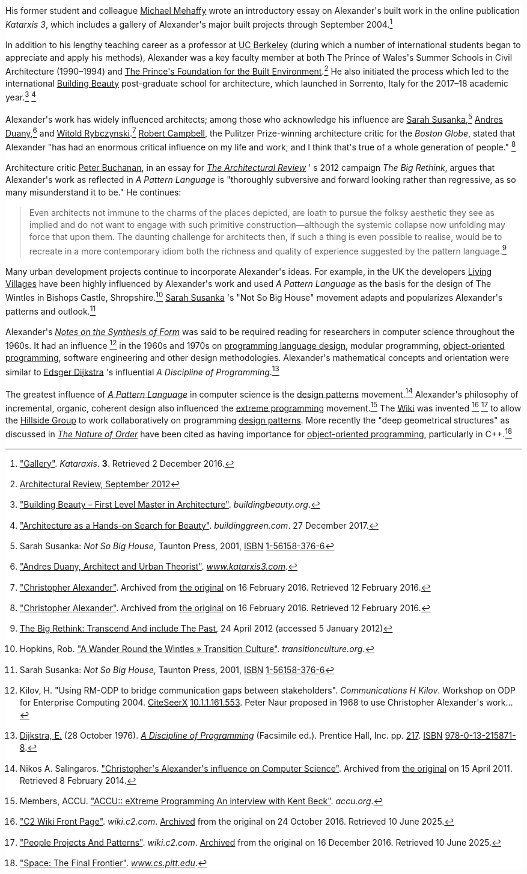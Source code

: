 His former student and colleague [Michael Mehaffy](https://en.m.wikipedia.org/wiki/Michael_Mehaffy "Michael Mehaffy") wrote an introductory essay on Alexander's built work in the online publication *Katarxis 3*, which includes a gallery of Alexander's major built projects through September 2004.[^38]

In addition to his lengthy teaching career as a professor at [UC Berkeley](https://en.m.wikipedia.org/wiki/UC_Berkeley "UC Berkeley") (during which a number of international students began to appreciate and apply his methods), Alexander was a key faculty member at both The Prince of Wales's Summer Schools in Civil Architecture (1990–1994) and [The Prince's Foundation for the Built Environment](https://en.m.wikipedia.org/wiki/The_Prince%27s_Foundation_for_the_Built_Environment "The Prince's Foundation for the Built Environment").[^39] He also initiated the process which led to the international [Building Beauty](https://en.m.wikipedia.org/wiki/Building_Beauty "Building Beauty") post-graduate school for architecture, which launched in Sorrento, Italy for the 2017–18 academic year.[^40] [^41]

Alexander's work has widely influenced architects; among those who acknowledge his influence are [Sarah Susanka](https://en.m.wikipedia.org/wiki/Sarah_Susanka "Sarah Susanka"),[^42] [Andres Duany](https://en.m.wikipedia.org/wiki/Andres_Duany "Andres Duany"),[^43] and [Witold Rybczynski](https://en.m.wikipedia.org/wiki/Witold_Rybczynski "Witold Rybczynski").[^44] [Robert Campbell](https://en.m.wikipedia.org/wiki/Robert_Campbell_\(journalist\) "Robert Campbell (journalist)"), the Pulitzer Prize-winning architecture critic for the *Boston Globe*, stated that Alexander "has had an enormous critical influence on my life and work, and I think that's true of a whole generation of people." [^44]

Architecture critic [Peter Buchanan](https://en.m.wikipedia.org/wiki/Peter_Buchanan_\(architect\) "Peter Buchanan (architect)"), in an essay for *[The Architectural Review](https://en.m.wikipedia.org/wiki/The_Architectural_Review "The Architectural Review")* ' s 2012 campaign *The Big Rethink*, argues that Alexander's work as reflected in *A Pattern Language* is "thoroughly subversive and forward looking rather than regressive, as so many misunderstand it to be." He continues:

> Even architects not immune to the charms of the places depicted, are loath to pursue the folksy aesthetic they see as implied and do not want to engage with such primitive construction—although the systemic collapse now unfolding may force that upon them. The daunting challenge for architects then, if such a thing is even possible to realise, would be to recreate in a more contemporary idiom both the richness and quality of experience suggested by the pattern language.[^45]

Many urban development projects continue to incorporate Alexander's ideas. For example, in the UK the developers [Living Villages](https://en.m.wikipedia.org/wiki/Living_Villages "Living Villages") have been highly influenced by Alexander's work and used *A Pattern Language* as the basis for the design of The Wintles in Bishops Castle, Shropshire.[^46] [Sarah Susanka](https://en.m.wikipedia.org/wiki/Sarah_Susanka "Sarah Susanka") 's "Not So Big House" movement adapts and popularizes Alexander's patterns and outlook.[^42]

Alexander's *[Notes on the Synthesis of Form](https://en.m.wikipedia.org/wiki/Notes_on_the_Synthesis_of_Form "Notes on the Synthesis of Form")* was said to be required reading for researchers in computer science throughout the 1960s. It had an influence [^47] in the 1960s and 1970s on [programming language design](https://en.m.wikipedia.org/wiki/Programming_language_design "Programming language design"), modular programming, [object-oriented programming](https://en.m.wikipedia.org/wiki/Object-oriented_programming "Object-oriented programming"), software engineering and other design methodologies. Alexander's mathematical concepts and orientation were similar to [Edsger Dijkstra](https://en.m.wikipedia.org/wiki/Edsger_Dijkstra "Edsger Dijkstra") 's influential *A Discipline of Programming*.[^48]

The greatest influence of *[A Pattern Language](https://en.m.wikipedia.org/wiki/A_Pattern_Language "A Pattern Language")* in computer science is the [design patterns](https://en.m.wikipedia.org/wiki/Design_patterns "Design patterns") movement.[^49] Alexander's philosophy of incremental, organic, coherent design also influenced the [extreme programming](https://en.m.wikipedia.org/wiki/Extreme_programming "Extreme programming") movement.[^50] The [Wiki](https://en.m.wikipedia.org/wiki/Wiki "Wiki") was invented [^7] [^8] to allow the [Hillside Group](https://en.m.wikipedia.org/wiki/Hillside_Group "Hillside Group") to work collaboratively on programming [design patterns](https://en.m.wikipedia.org/wiki/Design_patterns "Design patterns"). More recently the "deep geometrical structures" as discussed in *[The Nature of Order](https://en.m.wikipedia.org/wiki/The_Nature_of_Order "The Nature of Order")* have been cited as having importance for [object-oriented programming](https://en.m.wikipedia.org/wiki/Object-oriented_programming "Object-oriented programming"), particularly in C++.[^51]


[^1]: ["PatternLanguage.com"](http://www.patternlanguage.com/ca/ca.html). *www.patternlanguage.com*.
[^2]: ["CA FRAME"](https://web.archive.org/web/20220319154126/http://www.patternlanguage.com/leveltwo/caframe.htm?/../ca/whoswho.htm). *www.patternlanguage.com*. Archived from [the original](http://www.patternlanguage.com/leveltwo/caframe.htm?/../ca/whoswho.htm) on 19 March 2022. Retrieved 10 February 2016.
[^3]: ["Media"](https://www.sustasis.org/media). *Sustasis*. Retrieved 20 March 2022.
[^4]: ["Book of Members, 1780–2010: Chapter A"](https://web.archive.org/web/20060618085753/http://amacad.org/publications/BookofMembers/ChapterA.pdf) (PDF). American Academy of Arts and Sciences. Archived from [the original](http://www.amacad.org/publications/BookofMembers/ChapterA.pdf) (PDF) on 18 June 2006. Retrieved 14 April 2011.
[^5]: ["Christopher Alexander"](http://www.pps.org/reference/calexander/). *www.pps.org*.
[^6]: ["2009 Scully Prize"](https://web.archive.org/web/20160216001841/http://www.nbm.org/support-us/awards_honors/scully-prize/christopher-alexander.html). *nbm.org*. Archived from [the original](http://www.nbm.org/support-us/awards_honors/scully-prize/christopher-alexander.html) on 16 February 2016. Retrieved 12 February 2016.
[^7]: ["C2 Wiki Front Page"](https://wiki.c2.com/). *wiki.c2.com*. [Archived](https://web.archive.org/web/20161024110012/http://wiki.c2.com/) from the original on 24 October 2016. Retrieved 10 June 2025.
[^8]: ["People Projects And Patterns"](https://wiki.c2.com/?PeopleProjectsAndPatterns). *wiki.c2.com*. [Archived](https://web.archive.org/web/20161216210210/http://wiki.c2.com/?PeopleProjectsAndPatterns) from the original on 16 December 2016. Retrieved 10 June 2025.
[^9]: [Cunningham, Ward](https://en.m.wikipedia.org/wiki/Ward_Cunningham "Ward Cunningham"); [Mehaffy, Michael W.](https://en.m.wikipedia.org/wiki/Michael_Mehaffy "Michael Mehaffy") (2013). ["Wiki as pattern language"](http://dl.acm.org/citation.cfm?id=2725669.2725707). *Proceedings of the 20th Conference on Pattern Languages of Programs, October 23–26, 2013, Monticello, Illinois*. PLoP '13. Corryton, Tennessee: [The Hillside Group](https://en.m.wikipedia.org/wiki/The_Hillside_Group "The Hillside Group"). pp. 32:1–32:14. [ISBN](https://en.m.wikipedia.org/wiki/ISBN_\(identifier\) "ISBN (identifier)") [978-1-941652-00-8](https://en.m.wikipedia.org/wiki/Special:BookSources/978-1-941652-00-8 "Special:BookSources/978-1-941652-00-8").
[^10]: Rybczynski, Witold (2 December 2009).. *Slate*. from the original on 27 May 2020. Retrieved 10 June 2025.
[^11]: Salingaros, Nikos (2009). *[A Theory of Architecture](https://en.m.wikipedia.org/wiki/A_Theory_of_Architecture "A Theory of Architecture")*. Solingen: Umbau-Verlag.
[^12]: Alexander, Christopher (20 September 2018). [*A Pattern Language: Towns, Buildings, Construction*](https://books.google.com/books?id=FTpxDwAAQBAJ&q=A+Pattern+Language:+Towns,+Buildings,+Construction). Oxford University Press. [ISBN](https://en.m.wikipedia.org/wiki/ISBN_\(identifier\) "ISBN (identifier)") [978-0-19-005035-1](https://en.m.wikipedia.org/wiki/Special:BookSources/978-0-19-005035-1 "Special:BookSources/978-0-19-005035-1").
[^13]: Alexander, Christopher; Silverstein, Murray; Angel, Shlomo; Ishikawa, Sara; Abrams, Danny (7 June 1975). [*The Oregon Experiment*](https://archive.org/details/oregonexperiment00alex). Oxford University Press. p. [42](https://archive.org/details/oregonexperiment00alex/page/42). [ISBN](https://en.m.wikipedia.org/wiki/ISBN_\(identifier\) "ISBN (identifier)") [978-0-19-501824-0](https://en.m.wikipedia.org/wiki/Special:BookSources/978-0-19-501824-0 "Special:BookSources/978-0-19-501824-0") – via Internet Archive. Christopher Alexander users of a building know more.
[^14]: Gehl, Jan; Svarre, Birgitte (1 October 2013). [*How to Study Public Life*](https://books.google.com/books?id=DUGiAQAAQBAJ&q=%22christopher+alexander%22+%22users+know%22&pg=PA53). Island Press. [ISBN](https://en.m.wikipedia.org/wiki/ISBN_\(identifier\) "ISBN (identifier)") [978-1-61091-525-0](https://en.m.wikipedia.org/wiki/Special:BookSources/978-1-61091-525-0 "Special:BookSources/978-1-61091-525-0") – via Google Books.
[^15]: Bryant, Greg (Spring 1991). ["The Oregon Experiment after Twenty Years"](http://www.rainmagazine.com/archive/1991-1/the-oregon-experiment-revisited). *Rain Magazine*.
[^16]: ["Archives: Wendy Kohn Interview"](https://www.patternlanguage.com/archive/kohn.html). *www.patternlanguage.com*. 2002. [Archived](https://web.archive.org/web/20170716205631/http://www.patternlanguage.com/archive/kohn.html) from the original on 16 July 2017. Retrieved 10 June 2025.
[^17]: Green, Penelope (29 March 2022). ["Christopher Alexander, Architect Who Humanized Urban Design, Dies at 85"](https://www.nytimes.com/2022/03/29/arts/christopher-alexander-dead.html). The New York Times. [Archived](https://web.archive.org/web/20220329201251/https://www.nytimes.com/2022/03/29/arts/christopher-alexander-dead.html) from the original on 29 March 2022. Retrieved 10 June 2025.
[^18]: Grabow, Stephen (1983). [*Christopher Alexander: The Search for a New Paradigm in Architecture*](https://www.google.ca/books/edition/Christopher_Alexander/kQFQAAAAMAAJ?hl=en&gbpv=0&bsq=9780853621997). Stocksfield; Boston: Oriel Press. [ISBN](https://en.m.wikipedia.org/wiki/ISBN_\(identifier\) "ISBN (identifier)") [9780853621997](https://en.m.wikipedia.org/wiki/Special:BookSources/9780853621997 "Special:BookSources/9780853621997"). [Archived](https://archive.org/details/christopheralexa00grab) from the original on 4 December 2015.
[^19]: Alexander, Christopher Wolfgang John (1 April 2022). ["Harvard University Library Catalog"](http://id.lib.harvard.edu/alma/990037347430203941/catalog).
[^20]: Alexander, Christopher; Ishikawa, Sara; Silverstein, Murray (1977). [*A Pattern Language: Towns, Buildings, Construction*](https://books.google.com/books?id=hwAHmktpk5IC). OUP USA. [ISBN](https://en.m.wikipedia.org/wiki/ISBN_\(identifier\) "ISBN (identifier)") [978-0-19-501919-3](https://en.m.wikipedia.org/wiki/Special:BookSources/978-0-19-501919-3 "Special:BookSources/978-0-19-501919-3").
[^21]: ["AIA First Medal for Research"](http://www.rainmagazine.com/archive/2014/reflections-on-puarl-01062014/christopher-alexander-aia-medal). *Rain*. August 1972.
[^22]: \* [ACSA Archives, Distinguished Professor Award winners.](http://acsa-arch.org/programs-events/awards/archives/DP)
[^23]: ["Curriculum Vitae"](https://www.patternlanguage.com/bios/vitae.htm). *www.patternlanguage.com*.
[^24]: ["Seaside Institute Board of Fellows"](https://web.archive.org/web/20210416094428/https://www.seasideinstitute.org/fellows). *Seaside Institute*. Archived from [the original](https://www.seasideinstitute.org/fellows) on 16 April 2021.
[^25]: Alexander, C. (1979) *[The Timeless Way of Building](https://en.m.wikipedia.org/wiki/The_Timeless_Way_of_Building "The Timeless Way of Building")*, Oxford University Press, p.7
[^26]: Davis, Howard (28 June 2022). [*Early and Unpublished Writings of Christopher Alexander: Thinking, Building, Writing*](https://www.taylorfrancis.com/books/9781003187516) (1 ed.). London: Routledge. [doi](https://en.m.wikipedia.org/wiki/Doi_\(identifier\) "Doi (identifier)"):[10.4324/9781003187516-2](https://doi.org/10.4324%2F9781003187516-2). [ISBN](https://en.m.wikipedia.org/wiki/ISBN_\(identifier\) "ISBN (identifier)") [978-1-003-18751-6](https://en.m.wikipedia.org/wiki/Special:BookSources/978-1-003-18751-6 "Special:BookSources/978-1-003-18751-6").
[^27]: Bode, Arndt, ed. (2000). *Euro-Par 2000 parallel processing: 6th International Euro-Par Conference, Munich, Germany, August 29 - September 1, 2000; proceedings*. Lecture notes in computer science. Berlin Heidelberg: Springer. [ISBN](https://en.m.wikipedia.org/wiki/ISBN_\(identifier\) "ISBN (identifier)") [978-3-540-67956-1](https://en.m.wikipedia.org/wiki/Special:BookSources/978-3-540-67956-1 "Special:BookSources/978-3-540-67956-1").
[^28]: [Our Pattern Language](http://parlab.eecs.berkeley.edu/wiki/patterns/patterns) [Archived](https://web.archive.org/web/20170824182610/http://parlab.eecs.berkeley.edu/wiki/patterns/patterns) 2017-08-24 at the [Wayback Machine](https://en.m.wikipedia.org/wiki/Wayback_Machine "Wayback Machine") An ongoing collaborative effort to construct a pattern language for parallel programming.
[^29]: Dennis, Michael (20 August 2020). ["A landmark work of architecture and urbanism"](https://www.cnu.org/publicsquare/2020/08/20/landmark-work-architecture-and-urbanism). *CNU*. Retrieved 29 June 2023.
[^30]: See Chapter 2 of his *Whole Earth Discipline*, 2009.
[^31]: *Shadow Cities: a billion squatters, a new urban world*, 2004.
[^32]: See Brian Hanson & Samir Younés, "Reuniting Urban Form and Urban Process: The Prince of Wales's Urban Design Task Force", *Journal of Urban Design*, v.6, no.2 (June 2001), pp.185–209; Charles, Prince of Wales, speech at the "Traditional Urbanism in Contemporary Practice" conference at The Prince's Foundation, London, 20 November 2003.
[^33]: Griffiths, Gareth (2013). ["Warped educational strategies in simulation of practice"](https://www.academia.edu/7550339). *Nordic Journal of Architectural Research*. **1**. Retrieved 6 February 2018 – via Academia.edu.
[^34]: Dawes, Michael J.; Ostwald, Michael J. (19 December 2017). ["Christopher Alexander's A Pattern Language: analysing, mapping and classifying the critical response"](https://doi.org/10.1186%2Fs40410-017-0073-1). *City, Territory and Architecture*. **4** (1): 17. [doi](https://en.m.wikipedia.org/wiki/Doi_\(identifier\) "Doi (identifier)"):[10.1186/s40410-017-0073-1](https://doi.org/10.1186%2Fs40410-017-0073-1). [S2CID](https://en.m.wikipedia.org/wiki/S2CID_\(identifier\) "S2CID (identifier)") [43774537](https://api.semanticscholar.org/CorpusID:43774537).
[^35]: ["Contrasting Concepts of Harmony in Architecture: The 1982 Debate Between Christopher Alexander and Peter Eisenman"](http://www.katarxis3.com/Alexander_Eisenman_Debate.htm). *Kataraxis*. **3**. Retrieved 2 December 2016.
[^36]: Seamon, David; Stefanovic, Ingrid (Winter 2013). ["Christopher Alexander's "Battle for the Life and Beauty of the Earth" (2013)"](https://www.academia.edu/2147246). *Environmental & Architectural Phenomenology*. **24**.
[^37]: *[England, The West Dean Visitors Centre](http://www.livingneighborhoods.org/ht-0/westdean.htm)* – Project History
[^38]: ["Gallery"](http://www.katarxis3.com/Gallery.htm). *Kataraxis*. **3**. Retrieved 2 December 2016.
[^39]: [Architectural Review, September 2012](https://www.architectural-review.com/rethink/viewpoints/lessons-from-prince-charles/8636206.article)
[^40]: ["Building Beauty – First Level Master in Architecture"](https://buildingbeauty.org/). *buildingbeauty.org*.
[^41]: ["Architecture as a Hands-on Search for Beauty"](https://www.buildinggreen.com/newsbrief/architecture-hands-search-beauty). *buildinggreen.com*. 27 December 2017.
[^42]: Sarah Susanka: *Not So Big House*, Taunton Press, 2001, [ISBN](https://en.m.wikipedia.org/wiki/ISBN_\(identifier\) "ISBN (identifier)") [1-56158-376-6](https://en.m.wikipedia.org/wiki/Special:BookSources/1-56158-376-6 "Special:BookSources/1-56158-376-6")
[^43]: ["Andres Duany, Architect and Urban Theorist"](http://www.katarxis3.com/Duany.htm). *www.katarxis3.com*.
[^44]: ["Christopher Alexander"](https://web.archive.org/web/20160216001841/http://www.nbm.org/support-us/awards_honors/scully-prize/christopher-alexander.html). Archived from [the original](http://www.nbm.org/support-us/awards_honors/scully-prize/christopher-alexander.html) on 16 February 2016. Retrieved 12 February 2016.
[^45]: [The Big Rethink: Transcend And include The Past](http://www.architectural-review.com/the-big-rethink/the-big-rethink-transcend-and-include-the-past/8629373.article?blocktitle=Towards-a-Complete-Architecture&contentID=4950), 24 April 2012 (accessed 5 January 2012)
[^46]: Hopkins, Rob. ["A Wander Round the Wintles » Transition Culture"](http://transitionculture.org/2009/02/24/a-wander-round-the-wintles/). *transitionculture.org*.
[^47]: Kilov, H. "Using RM-ODP to bridge communication gaps between stakeholders". *Communications H Kilov*. Workshop on ODP for Enterprise Computing 2004. [CiteSeerX](https://en.m.wikipedia.org/wiki/CiteSeerX_\(identifier\) "CiteSeerX (identifier)") [10.1.1.161.553](https://citeseerx.ist.psu.edu/viewdoc/summary?doi=10.1.1.161.553). Peter Naur proposed in 1968 to use Christopher Alexander's work…
[^48]: [Dijkstra, E.](https://en.m.wikipedia.org/wiki/Edsger_Dijkstra "Edsger Dijkstra") (28 October 1976). [*A Discipline of Programming*](https://archive.org/details/disciplineofprog0000dijk/page/217) (Facsimile ed.). Prentice Hall, Inc. pp. [217](https://archive.org/details/disciplineofprog0000dijk/page/217). [ISBN](https://en.m.wikipedia.org/wiki/ISBN_\(identifier\) "ISBN (identifier)") [978-0-13-215871-8](https://en.m.wikipedia.org/wiki/Special:BookSources/978-0-13-215871-8 "Special:BookSources/978-0-13-215871-8").
[^49]: Nikos A. Salingaros. ["Christopher's Alexander's influence on Computer Science"](https://web.archive.org/web/20110415002236/http://zeta.math.utsa.edu/~yxk833/Chris.text.html#COMPUTER). Archived from [the original](http://zeta.math.utsa.edu/~yxk833/Chris.text.html#COMPUTER) on 15 April 2011. Retrieved 8 February 2014.
[^50]: Members, ACCU. ["ACCU:: eXtreme Programming An interview with Kent Beck"](http://accu.org/index.php/journals/509). *accu.org*.
[^51]: ["Space: The Final Frontier"](http://www.cs.pitt.edu/~chang/budha/coplien.htm). *www.cs.pitt.edu*.
[^52]: ["Will Wright interview"](http://www.iconeye.com/architecture/features/item/3261-will-wright-interview). *iconeye.com*.
[^53]: ["Aspen – early 1997"](http://gatemaker.org/). *gatemaker.org*.
[^54]: Greg, Bryant (2013). ["Gatemaker: Christopher Alexander's dialogue with the computer industry"](http://www.rainmagazine.com/archive/2014/gatemaker). *Rain Magazine*.
[^55]: Jiang, Bin (27 March 2015). "Wholeness as a Hierarchical Graph to Capture the Nature of Space". *International Journal of Geographical Information Science*. **29** (9): 1632– 1648. [arXiv](https://en.m.wikipedia.org/wiki/ArXiv_\(identifier\) "ArXiv (identifier)"):[1502.03554](https://arxiv.org/abs/1502.03554). [Bibcode](https://en.m.wikipedia.org/wiki/Bibcode_\(identifier\) "Bibcode (identifier)"):[2015IJGIS..29.1632J](https://ui.adsabs.harvard.edu/abs/2015IJGIS..29.1632J). [doi](https://en.m.wikipedia.org/wiki/Doi_\(identifier\) "Doi (identifier)"):[10.1080/13658816.2015.1038542](https://doi.org/10.1080%2F13658816.2015.1038542). [S2CID](https://en.m.wikipedia.org/wiki/S2CID_\(identifier\) "S2CID (identifier)") [8209848](https://api.semanticscholar.org/CorpusID:8209848).
[^56]: ["Summary of Book Four of The Nature of Order"](http://www.natureoforder.com/summarybk4.htm). *www.natureoforder.com*.
[^57]: Alexander, Christopher (February 2016). ["Making the Garden"](http://www.firstthings.com/article/2016/02/making-the-garden). *First Things*.
[^58]: Jiang, Bin (1 March 2019). ["Christopher Alexander and His Life's Work: The Nature of Order"](https://doi.org/10.3390%2Furbansci3010030). *Urban Science*. **3** (1): 30. [Bibcode](https://en.m.wikipedia.org/wiki/Bibcode_\(identifier\) "Bibcode (identifier)"):[2019UrbSc...3...30J](https://ui.adsabs.harvard.edu/abs/2019UrbSc...3...30J). [doi](https://en.m.wikipedia.org/wiki/Doi_\(identifier\) "Doi (identifier)"):[10.3390/urbansci3010030](https://doi.org/10.3390%2Furbansci3010030). [ISSN](https://en.m.wikipedia.org/wiki/ISSN_\(identifier\) "ISSN (identifier)") [2413-8851](https://search.worldcat.org/issn/2413-8851).
[^59]: ["Christopher Alexander: A City is not a Tree part 1 | RUDI – Resource for Urban Development International"](https://web.archive.org/web/20160304012726/http://www.rudi.net/books/200). 4 March 2016. Archived from [the original](http://www.rudi.net/books/200) on 4 March 2016.
[^60]: ["Grass Roots Housing Process"](http://www.livingneighborhoods.org/library/grassroots.htm). *www.livingneighborhoods.org*.
[^61]: Hopkins, Rob. ["Exclusive to Transition Culture! An interview with Christopher Alexander » Transition Culture"](http://transitionculture.org/2010/12/23/exclusive-to-transition-culture-an-interview-with-christopher-alexander/). *transitionculture.org*.
[^62]: Alexander, Christopher (30 October 2004). ["Sustainability and Morphogenesis"](https://www.livingneighborhoods.org/library/schumacher-pages-1-28.pdf) (PDF). *Building Living Neighborhoods*. Retrieved 5 December 2022.